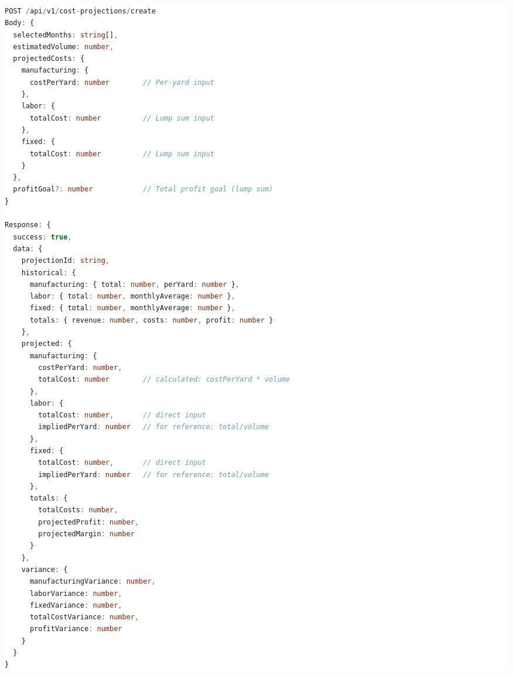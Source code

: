 ```typescript
POST /api/v1/cost-projections/create
Body: {
  selectedMonths: string[],
  estimatedVolume: number,
  projectedCosts: {
    manufacturing: {
      costPerYard: number        // Per-yard input
    },
    labor: {
      totalCost: number          // Lump sum input
    },
    fixed: {
      totalCost: number          // Lump sum input  
    }
  },
  profitGoal?: number            // Total profit goal (lump sum)
}

Response: {
  success: true,
  data: {
    projectionId: string,
    historical: {
      manufacturing: { total: number, perYard: number },
      labor: { total: number, monthlyAverage: number },
      fixed: { total: number, monthlyAverage: number },
      totals: { revenue: number, costs: number, profit: number }
    },
    projected: {
      manufacturing: { 
        costPerYard: number,
        totalCost: number        // calculated: costPerYard * volume
      },
      labor: {
        totalCost: number,       // direct input
        impliedPerYard: number   // for reference: total/volume
      },
      fixed: {
        totalCost: number,       // direct input
        impliedPerYard: number   // for reference: total/volume
      },
      totals: {
        totalCosts: number,
        projectedProfit: number,
        projectedMargin: number
      }
    },
    variance: {
      manufacturingVariance: number,
      laborVariance: number,
      fixedVariance: number,
      totalCostVariance: number,
      profitVariance: number
    }
  }
}
```
